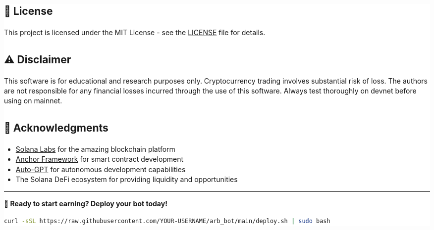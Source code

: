 ## 📄 License

This project is licensed under the MIT License - see the [LICENSE](LICENSE) file for details.

## ⚠️ Disclaimer

This software is for educational and research purposes only. Cryptocurrency trading involves substantial risk of loss. The authors are not responsible for any financial losses incurred through the use of this software. Always test thoroughly on devnet before using on mainnet.

## 🙏 Acknowledgments

- [Solana Labs](https://solana.com/) for the amazing blockchain platform
- [Anchor Framework](https://anchor-lang.com/) for smart contract development
- [Auto-GPT](https://github.com/Significant-Gravitas/Auto-GPT) for autonomous development capabilities
- The Solana DeFi ecosystem for providing liquidity and opportunities

---

**🚀 Ready to start earning? Deploy your bot today!**

```bash
curl -sSL https://raw.githubusercontent.com/YOUR-USERNAME/arb_bot/main/deploy.sh | sudo bash
```

